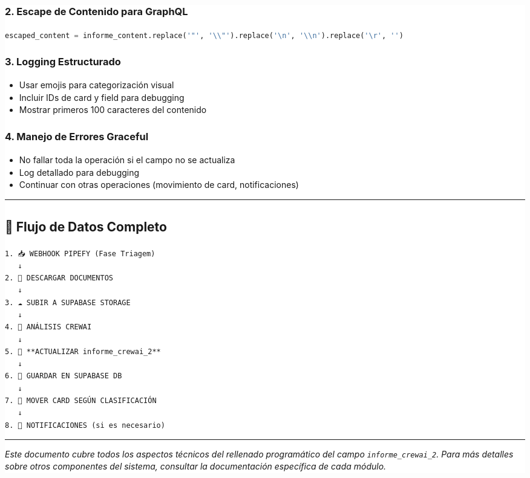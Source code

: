### 2. **Escape de Contenido para GraphQL**
```python
escaped_content = informe_content.replace('"', '\\"').replace('\n', '\\n').replace('\r', '')
```

### 3. **Logging Estructurado**
- Usar emojis para categorización visual
- Incluir IDs de card y field para debugging
- Mostrar primeros 100 caracteres del contenido

### 4. **Manejo de Errores Graceful**
- No fallar toda la operación si el campo no se actualiza
- Log detallado para debugging
- Continuar con otras operaciones (movimiento de card, notificaciones)

---

## 🔄 Flujo de Datos Completo

```
1. 📥 WEBHOOK PIPEFY (Fase Triagem)
   ↓
2. 📎 DESCARGAR DOCUMENTOS
   ↓
3. ☁️ SUBIR A SUPABASE STORAGE  
   ↓
4. 🤖 ANÁLISIS CREWAI
   ↓
5. 📝 **ACTUALIZAR informe_crewai_2**
   ↓
6. 💾 GUARDAR EN SUPABASE DB
   ↓
7. 🔄 MOVER CARD SEGÚN CLASIFICACIÓN
   ↓
8. 📱 NOTIFICACIONES (si es necesario)
```

---

*Este documento cubre todos los aspectos técnicos del rellenado programático del campo `informe_crewai_2`. Para más detalles sobre otros componentes del sistema, consultar la documentación específica de cada módulo.* 